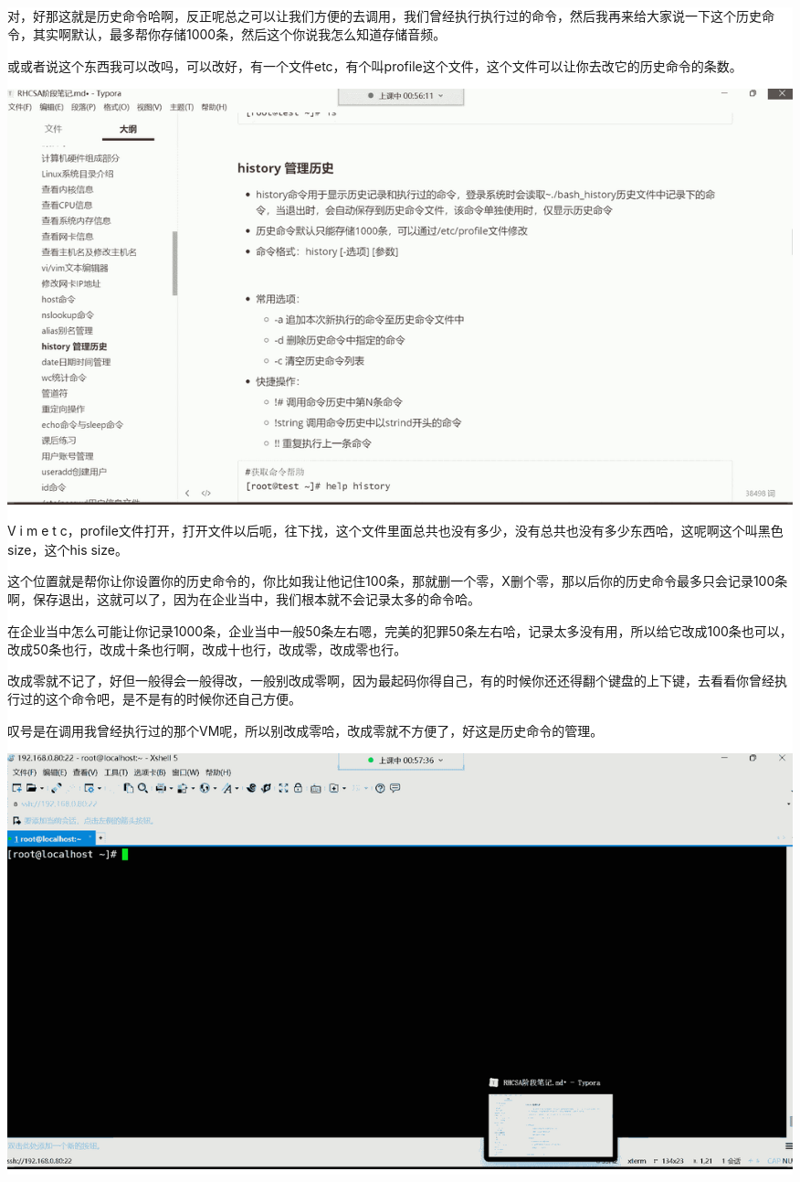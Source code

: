 对，好那这就是历史命令哈啊，反正呢总之可以让我们方便的去调用，我们曾经执行执行过的命令，然后我再来给大家说一下这个历史命令，其实啊默认，最多帮你存储1000条，然后这个你说我怎么知道存储音频。

或或者说这个东西我可以改吗，可以改好，有一个文件etc，有个叫profile这个文件，这个文件可以让你去改它的历史命令的条数。



![](img/a4154a8de50d8831797c2138a5d55524_131.png)

V i m e t c，profile文件打开，打开文件以后呃，往下找，这个文件里面总共也没有多少，没有总共也没有多少东西哈，这呢啊这个叫黑色size，这个his size。

这个位置就是帮你让你设置你的历史命令的，你比如我让他记住100条，那就删一个零，X删个零，那以后你的历史命令最多只会记录100条啊，保存退出，这就可以了，因为在企业当中，我们根本就不会记录太多的命令哈。

在企业当中怎么可能让你记录1000条，企业当中一般50条左右嗯，完美的犯罪50条左右哈，记录太多没有用，所以给它改成100条也可以，改成50条也行，改成十条也行啊，改成十也行，改成零，改成零也行。

改成零就不记了，好但一般得会一般得改，一般别改成零啊，因为最起码你得自己，有的时候你还还得翻个键盘的上下键，去看看你曾经执行过的这个命令吧，是不是有的时候你还自己方便。

叹号是在调用我曾经执行过的那个VM呢，所以别改成零哈，改成零就不方便了，好这是历史命令的管理。

![](img/a4154a8de50d8831797c2138a5d55524_133.png)
